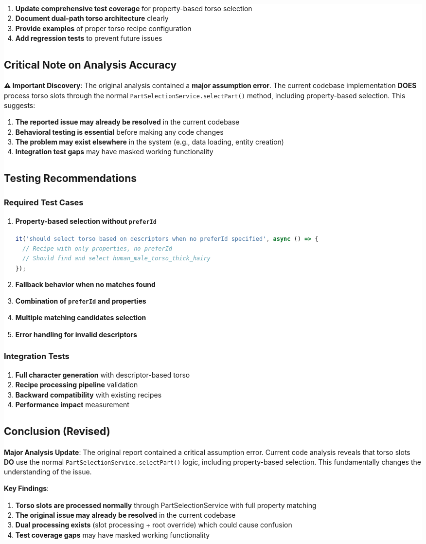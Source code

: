 1. **Update comprehensive test coverage** for property-based torso selection
2. **Document dual-path torso architecture** clearly
3. **Provide examples** of proper torso recipe configuration
4. **Add regression tests** to prevent future issues

## Critical Note on Analysis Accuracy

**⚠️ Important Discovery**: The original analysis contained a **major assumption error**. The current codebase implementation **DOES** process torso slots through the normal `PartSelectionService.selectPart()` method, including property-based selection. This suggests:

1. **The reported issue may already be resolved** in the current codebase
2. **Behavioral testing is essential** before making any code changes
3. **The problem may exist elsewhere** in the system (e.g., data loading, entity creation)
4. **Integration test gaps** may have masked working functionality

## Testing Recommendations

### Required Test Cases

1. **Property-based selection without `preferId`**

   ```javascript
   it('should select torso based on descriptors when no preferId specified', async () => {
     // Recipe with only properties, no preferId
     // Should find and select human_male_torso_thick_hairy
   });
   ```

2. **Fallback behavior when no matches found**
3. **Combination of `preferId` and properties**
4. **Multiple matching candidates selection**
5. **Error handling for invalid descriptors**

### Integration Tests

1. **Full character generation** with descriptor-based torso
2. **Recipe processing pipeline** validation
3. **Backward compatibility** with existing recipes
4. **Performance impact** measurement

## Conclusion (Revised)

**Major Analysis Update**: The original report contained a critical assumption error. Current code analysis reveals that torso slots **DO** use the normal `PartSelectionService.selectPart()` logic, including property-based selection. This fundamentally changes the understanding of the issue.

**Key Findings**:

1. **Torso slots are processed normally** through PartSelectionService with full property matching
2. **The original issue may already be resolved** in the current codebase
3. **Dual processing exists** (slot processing + root override) which could cause confusion
4. **Test coverage gaps** may have masked working functionality
